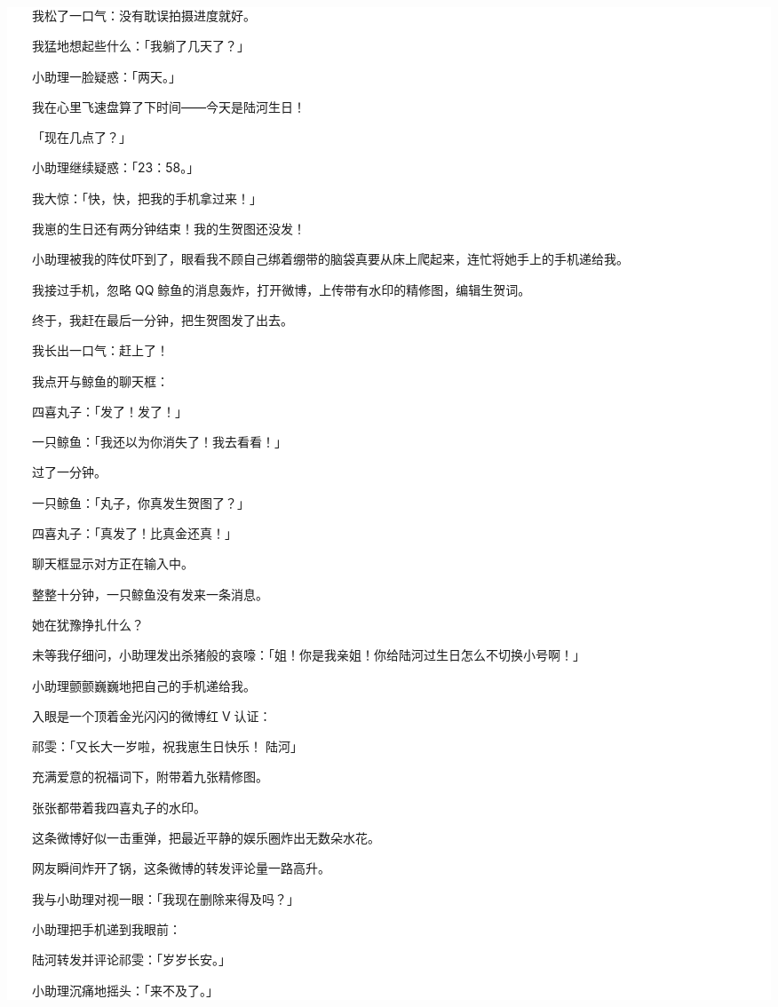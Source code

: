 &emsp;&emsp;我松了一口气：没有耽误拍摄进度就好。  
  
&emsp;&emsp;我猛地想起些什么：「我躺了几天了？」  
  
&emsp;&emsp;小助理一脸疑惑：「两天。」  
  
&emsp;&emsp;我在心里飞速盘算了下时间——今天是陆河生日！  
  
&emsp;&emsp;「现在几点了？」  
  
&emsp;&emsp;小助理继续疑惑：「23：58。」  
  
&emsp;&emsp;我大惊：「快，快，把我的手机拿过来！」  
  
&emsp;&emsp;我崽的生日还有两分钟结束！我的生贺图还没发！  
  
&emsp;&emsp;小助理被我的阵仗吓到了，眼看我不顾自己绑着绷带的脑袋真要从床上爬起来，连忙将她手上的手机递给我。  
  
&emsp;&emsp;我接过手机，忽略 QQ 鲸鱼的消息轰炸，打开微博，上传带有水印的精修图，编辑生贺词。  
  
&emsp;&emsp;终于，我赶在最后一分钟，把生贺图发了出去。  
  
&emsp;&emsp;我长出一口气：赶上了！  
  
&emsp;&emsp;我点开与鲸鱼的聊天框：  
  
&emsp;&emsp;四喜丸子：「发了！发了！」  
  
&emsp;&emsp;一只鲸鱼：「我还以为你消失了！我去看看！」  
  
&emsp;&emsp;过了一分钟。  
  
&emsp;&emsp;一只鲸鱼：「丸子，你真发生贺图了？」  
  
&emsp;&emsp;四喜丸子：「真发了！比真金还真！」  
  
&emsp;&emsp;聊天框显示对方正在输入中。  
  
&emsp;&emsp;整整十分钟，一只鲸鱼没有发来一条消息。  
  
&emsp;&emsp;她在犹豫挣扎什么？  
  
&emsp;&emsp;未等我仔细问，小助理发出杀猪般的哀嚎：「姐！你是我亲姐！你给陆河过生日怎么不切换小号啊！」  
  
&emsp;&emsp;小助理颤颤巍巍地把自己的手机递给我。  
  
&emsp;&emsp;入眼是一个顶着金光闪闪的微博红 V 认证：  
  
&emsp;&emsp;祁雯：「又长大一岁啦，祝我崽生日快乐！ 陆河」  
  
&emsp;&emsp;充满爱意的祝福词下，附带着九张精修图。  
  
&emsp;&emsp;张张都带着我四喜丸子的水印。  
  
&emsp;&emsp;这条微博好似一击重弹，把最近平静的娱乐圈炸出无数朵水花。  
  
&emsp;&emsp;网友瞬间炸开了锅，这条微博的转发评论量一路高升。  
  
&emsp;&emsp;我与小助理对视一眼：「我现在删除来得及吗？」  
  
&emsp;&emsp;小助理把手机递到我眼前：  
  
&emsp;&emsp;陆河转发并评论祁雯：「岁岁长安。」  
  
&emsp;&emsp;小助理沉痛地摇头：「来不及了。」  
  